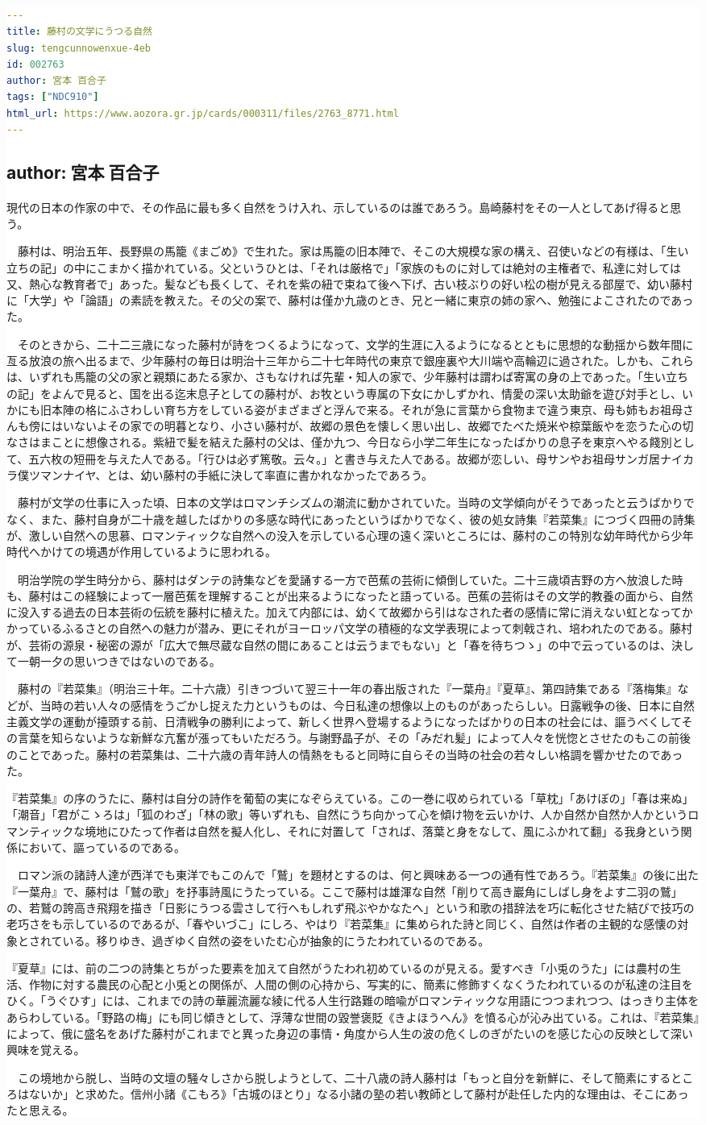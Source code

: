 ```yaml
---
title: 藤村の文学にうつる自然
slug: tengcunnowenxue-4eb
id: 002763
author: 宮本 百合子
tags: ["NDC910"]
html_url: https://www.aozora.gr.jp/cards/000311/files/2763_8771.html
---
```


## author: 宮本 百合子

現代の日本の作家の中で、その作品に最も多く自然をうけ入れ、示しているのは誰であろう。島崎藤村をその一人としてあげ得ると思う。

　藤村は、明治五年、長野県の馬籠《まごめ》で生れた。家は馬籠の旧本陣で、そこの大規模な家の構え、召使いなどの有様は、「生い立ちの記」の中にこまかく描かれている。父というひとは、「それは厳格で」「家族のものに対しては絶対の主権者で、私達に対しては又、熱心な教育者で」あった。髪なども長くして、それを紫の紐で束ねて後へ下げ、古い枝ぶりの好い松の樹が見える部屋で、幼い藤村に「大学」や「論語」の素読を教えた。その父の案で、藤村は僅か九歳のとき、兄と一緒に東京の姉の家へ、勉強によこされたのであった。

　そのときから、二十二三歳になった藤村が詩をつくるようになって、文学的生涯に入るようになるとともに思想的な動揺から数年間に亙る放浪の旅へ出るまで、少年藤村の毎日は明治十三年から二十七年時代の東京で銀座裏や大川端や高輪辺に過された。しかも、これらは、いずれも馬籠の父の家と親類にあたる家か、さもなければ先輩・知人の家で、少年藤村は謂わば寄寓の身の上であった。「生い立ちの記」をよんで見ると、国を出る迄末息子としての藤村が、お牧という専属の下女にかしずかれ、情愛の深い太助爺を遊び対手とし、いかにも旧本陣の格にふさわしい育ち方をしている姿がまざまざと浮んで来る。それが急に言葉から食物まで違う東京、母も姉もお祖母さんも傍にはいないよその家での明暮となり、小さい藤村が、故郷の景色を懐しく思い出し、故郷でたべた焼米や椋葉飯やを恋うた心の切なさはまことに想像される。紫紐で髪を結えた藤村の父は、僅か九つ、今日なら小学二年生になったばかりの息子を東京へやる餞別として、五六枚の短冊を与えた人である。「行ひは必ず篤敬。云々。」と書き与えた人である。故郷が恋しい、母サンやお祖母サンガ居ナイカラ僕ツマンナイヤ、とは、幼い藤村の手紙に決して率直に書かれなかったであろう。

　藤村が文学の仕事に入った頃、日本の文学はロマンチシズムの潮流に動かされていた。当時の文学傾向がそうであったと云うばかりでなく、また、藤村自身が二十歳を越したばかりの多感な時代にあったというばかりでなく、彼の処女詩集『若菜集』につづく四冊の詩集が、激しい自然への思慕、ロマンティックな自然への没入を示している心理の遠く深いところには、藤村のこの特別な幼年時代から少年時代へかけての境遇が作用しているように思われる。

　明治学院の学生時分から、藤村はダンテの詩集などを愛誦する一方で芭蕉の芸術に傾倒していた。二十三歳頃吉野の方へ放浪した時も、藤村はこの経験によって一層芭蕉を理解することが出来るようになったと語っている。芭蕉の芸術はその文学的教養の面から、自然に没入する過去の日本芸術の伝統を藤村に植えた。加えて内部には、幼くて故郷から引はなされた者の感情に常に消えない虹となってかかっているふるさとの自然への魅力が潜み、更にそれがヨーロッパ文学の積極的な文学表現によって刺戟され、培われたのである。藤村が、芸術の源泉・秘密の源が「広大で無尽蔵な自然の間にあることは云うまでもない」と「春を待ちつゝ」の中で云っているのは、決して一朝一夕の思いつきではないのである。

　藤村の『若菜集』（明治三十年。二十六歳）引きつづいて翌三十一年の春出版された『一葉舟』『夏草』、第四詩集である『落梅集』などが、当時の若い人々の感情をうごかし捉えた力というものは、今日私達の想像以上のものがあったらしい。日露戦争の後、日本に自然主義文学の運動が擡頭する前、日清戦争の勝利によって、新しく世界へ登場するようになったばかりの日本の社会には、謳うべくしてその言葉を知らないような新鮮な亢奮が漲ってもいただろう。与謝野晶子が、その「みだれ髪」によって人々を恍惚とさせたのもこの前後のことであった。藤村の若菜集は、二十六歳の青年詩人の情熱をもると同時に自らその当時の社会の若々しい格調を響かせたのであった。

『若菜集』の序のうたに、藤村は自分の詩作を葡萄の実になぞらえている。この一巻に収められている「草枕」「あけぼの」「春は来ぬ」「潮音」「君がこゝろは」「狐のわざ」「林の歌」等いずれも、自然にうち向かって心を傾け物を云いかけ、人か自然か自然か人かというロマンティックな境地にひたって作者は自然を擬人化し、それに対置して「されば、落葉と身をなして、風にふかれて翻」る我身という関係において、謳っているのである。

　ロマン派の諸詩人達が西洋でも東洋でもこのんで「鷲」を題材とするのは、何と興味ある一つの通有性であろう。『若菜集』の後に出た『一葉舟』で、藤村は「鷲の歌」を抒事詩風にうたっている。ここで藤村は雄渾な自然「削りて高き巖角にしばし身をよす二羽の鷲」の、若鷲の誇高き飛翔を描き「日影にうつる雲さして行へもしれず飛ぶやかなたへ」という和歌の措辞法を巧に転化させた結びで技巧の老巧さをも示しているのであるが、「春やいづこ」にしろ、やはり『若菜集』に集められた詩と同じく、自然は作者の主観的な感懐の対象とされている。移りゆき、過ぎゆく自然の姿をいたむ心が抽象的にうたわれているのである。

『夏草』には、前の二つの詩集とちがった要素を加えて自然がうたわれ初めているのが見える。愛すべき「小兎のうた」には農村の生活、作物に対する農民の心配と小兎との関係が、人間の側の心持から、写実的に、簡素に修飾すくなくうたわれているのが私達の注目をひく。「うぐひす」には、これまでの詩の華麗流麗な綾に代る人生行路難の暗喩がロマンティックな用語につつまれつつ、はっきり主体をあらわしている。「野路の梅」にも同じ傾きとして、浮薄な世間の毀誉褒貶《きよほうへん》を憤る心が沁み出ている。これは、『若菜集』によって、俄に盛名をあげた藤村がこれまでと異った身辺の事情・角度から人生の波の危くしのぎがたいのを感じた心の反映として深い興味を覚える。

　この境地から脱し、当時の文壇の騒々しさから脱しようとして、二十八歳の詩人藤村は「もっと自分を新鮮に、そして簡素にするところはないか」と求めた。信州小諸《こもろ》「古城のほとり」なる小諸の塾の若い教師として藤村が赴任した内的な理由は、そこにあったと思える。
